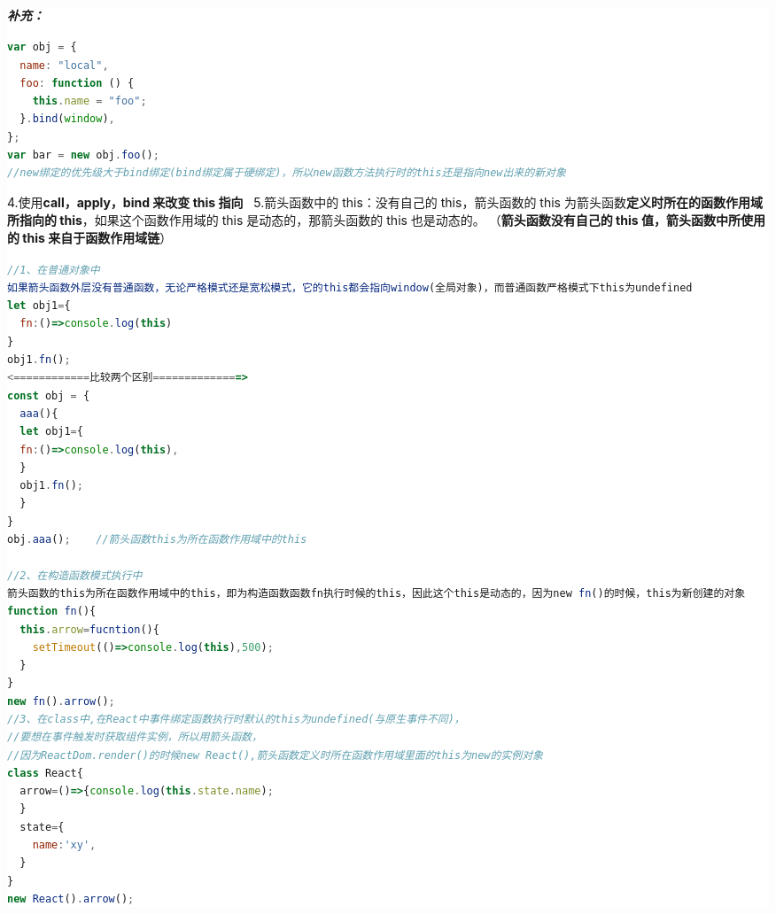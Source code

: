 **_补充：_**

```js {.font}
var obj = {
  name: "local",
  foo: function () {
    this.name = "foo";
  }.bind(window),
};
var bar = new obj.foo();
//new绑定的优先级大于bind绑定(bind绑定属于硬绑定)，所以new函数方法执行时的this还是指向new出来的新对象
```

4.使用**call，apply，bind 来改变 this 指向**
&nbsp; 5.箭头函数中的 this：没有自己的 this，箭头函数的 this 为箭头函数**定义时所在的函数作用域所指向的 this**，如果这个函数作用域的 this 是动态的，那箭头函数的 this 也是动态的。
（**箭头函数没有自己的 this 值，箭头函数中所使用的 this 来自于函数作用域链**）

```js {.font}
//1、在普通对象中
如果箭头函数外层没有普通函数，无论严格模式还是宽松模式，它的this都会指向window(全局对象)，而普通函数严格模式下this为undefined
let obj1={
  fn:()=>console.log(this)
}
obj1.fn();
<============比较两个区别==============>
const obj = {
  aaa(){
  let obj1={
  fn:()=>console.log(this),
  }
  obj1.fn();
  }
}
obj.aaa();    //箭头函数this为所在函数作用域中的this

//2、在构造函数模式执行中
箭头函数的this为所在函数作用域中的this，即为构造函数函数fn执行时候的this，因此这个this是动态的，因为new fn()的时候，this为新创建的对象
function fn(){
  this.arrow=fucntion(){
    setTimeout(()=>console.log(this),500);
  }
}
new fn().arrow();
//3、在class中,在React中事件绑定函数执行时默认的this为undefined(与原生事件不同)，
//要想在事件触发时获取组件实例，所以用箭头函数，
//因为ReactDom.render()的时候new React(),箭头函数定义时所在函数作用域里面的this为new的实例对象
class React{
  arrow=()=>{console.log(this.state.name);
  }
  state={
    name:'xy',
  }
}
new React().arrow();
```
